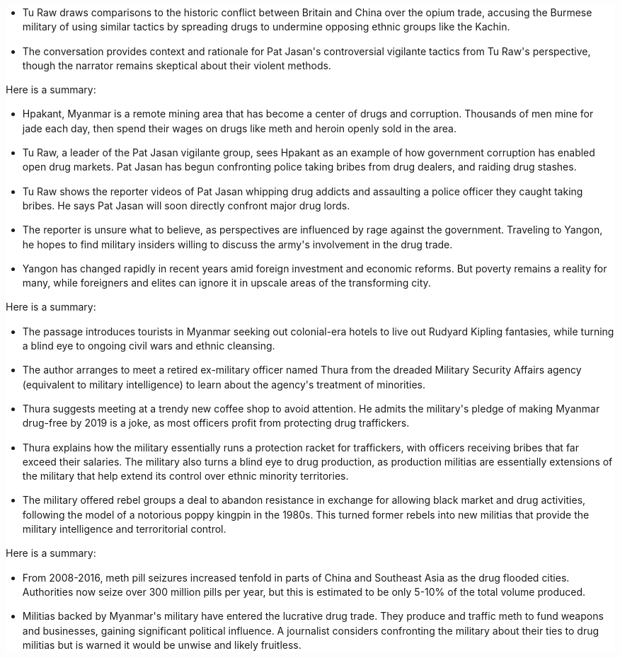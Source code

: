 - Tu Raw draws comparisons to the historic conflict between Britain and China over the opium trade, accusing the Burmese military of using similar tactics by spreading drugs to undermine opposing ethnic groups like the Kachin.

- The conversation provides context and rationale for Pat Jasan's controversial vigilante tactics from Tu Raw's perspective, though the narrator remains skeptical about their violent methods.

 Here is a summary:

- Hpakant, Myanmar is a remote mining area that has become a center of drugs and corruption. Thousands of men mine for jade each day, then spend their wages on drugs like meth and heroin openly sold in the area. 

- Tu Raw, a leader of the Pat Jasan vigilante group, sees Hpakant as an example of how government corruption has enabled open drug markets. Pat Jasan has begun confronting police taking bribes from drug dealers, and raiding drug stashes.

- Tu Raw shows the reporter videos of Pat Jasan whipping drug addicts and assaulting a police officer they caught taking bribes. He says Pat Jasan will soon directly confront major drug lords. 

- The reporter is unsure what to believe, as perspectives are influenced by rage against the government. Traveling to Yangon, he hopes to find military insiders willing to discuss the army's involvement in the drug trade.

- Yangon has changed rapidly in recent years amid foreign investment and economic reforms. But poverty remains a reality for many, while foreigners and elites can ignore it in upscale areas of the transforming city.

 Here is a summary:

- The passage introduces tourists in Myanmar seeking out colonial-era hotels to live out Rudyard Kipling fantasies, while turning a blind eye to ongoing civil wars and ethnic cleansing. 

- The author arranges to meet a retired ex-military officer named Thura from the dreaded Military Security Affairs agency (equivalent to military intelligence) to learn about the agency's treatment of minorities. 

- Thura suggests meeting at a trendy new coffee shop to avoid attention. He admits the military's pledge of making Myanmar drug-free by 2019 is a joke, as most officers profit from protecting drug traffickers. 

- Thura explains how the military essentially runs a protection racket for traffickers, with officers receiving bribes that far exceed their salaries. The military also turns a blind eye to drug production, as production militias are essentially extensions of the military that help extend its control over ethnic minority territories.

- The military offered rebel groups a deal to abandon resistance in exchange for allowing black market and drug activities, following the model of a notorious poppy kingpin in the 1980s. This turned former rebels into new militias that provide the military intelligence and terroritorial control.

 Here is a summary:

- From 2008-2016, meth pill seizures increased tenfold in parts of China and Southeast Asia as the drug flooded cities. Authorities now seize over 300 million pills per year, but this is estimated to be only 5-10% of the total volume produced.

- Militias backed by Myanmar's military have entered the lucrative drug trade. They produce and traffic meth to fund weapons and businesses, gaining significant political influence. A journalist considers confronting the military about their ties to drug militias but is warned it would be unwise and likely fruitless. 
